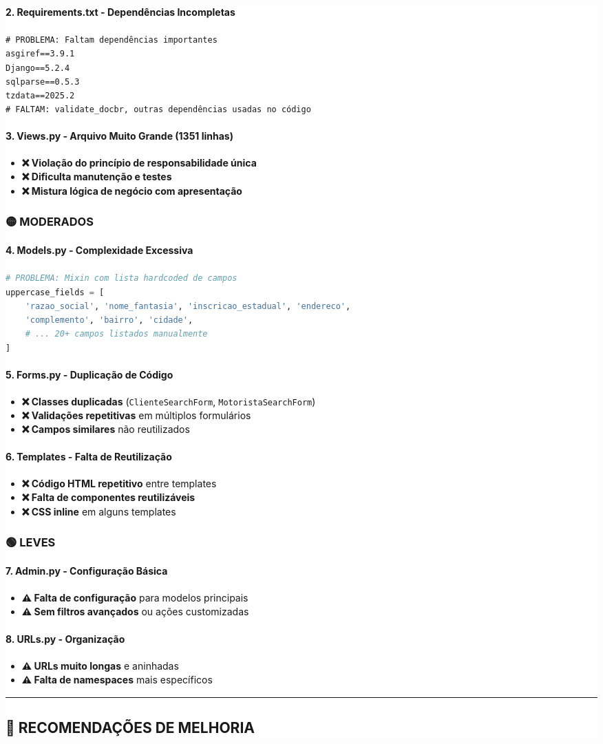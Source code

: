 #### 2. **Requirements.txt - Dependências Incompletas**
```txt
# PROBLEMA: Faltam dependências importantes
asgiref==3.9.1
Django==5.2.4
sqlparse==0.5.3
tzdata==2025.2
# FALTAM: validate_docbr, outras dependências usadas no código
```

#### 3. **Views.py - Arquivo Muito Grande (1351 linhas)**
- **❌ Violação do princípio de responsabilidade única**
- **❌ Dificulta manutenção e testes**
- **❌ Mistura lógica de negócio com apresentação**

### 🟡 **MODERADOS**

#### 4. **Models.py - Complexidade Excessiva**
```python
# PROBLEMA: Mixin com lista hardcoded de campos
uppercase_fields = [
    'razao_social', 'nome_fantasia', 'inscricao_estadual', 'endereco', 
    'complemento', 'bairro', 'cidade',
    # ... 20+ campos listados manualmente
]
```

#### 5. **Forms.py - Duplicação de Código**
- **❌ Classes duplicadas** (`ClienteSearchForm`, `MotoristaSearchForm`)
- **❌ Validações repetitivas** em múltiplos formulários
- **❌ Campos similares** não reutilizados

#### 6. **Templates - Falta de Reutilização**
- **❌ Código HTML repetitivo** entre templates
- **❌ Falta de componentes reutilizáveis**
- **❌ CSS inline** em alguns templates

### 🟢 **LEVES**

#### 7. **Admin.py - Configuração Básica**
- **⚠️ Falta de configuração** para modelos principais
- **⚠️ Sem filtros avançados** ou ações customizadas

#### 8. **URLs.py - Organização**
- **⚠️ URLs muito longas** e aninhadas
- **⚠️ Falta de namespaces** mais específicos

---

## 🚀 **RECOMENDAÇÕES DE MELHORIA**

